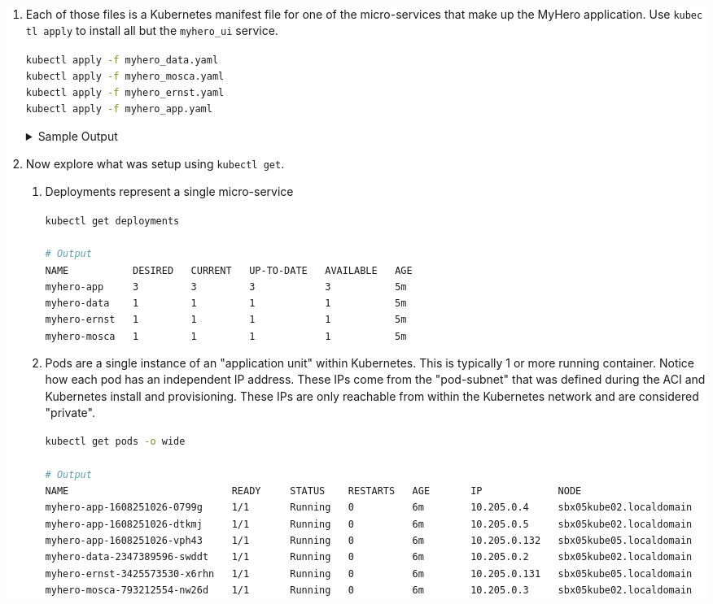 1. Each of those files is a Kubernetes manifest file for one of the micro-services that make up the MyHero application.  Use `kubectl apply` to install all but the `myhero_ui` service.  

    ```bash
    kubectl apply -f myhero_data.yaml 
    kubectl apply -f myhero_mosca.yaml 
    kubectl apply -f myhero_ernst.yaml 
    kubectl apply -f myhero_app.yaml 
    ```
    
    <details>
    <summary>Sample Output</summary>
    <pre>
    service "myhero-data" created
    deployment "myhero-data" created
    service "myhero-mosca" created
    deployment "myhero-mosca" created
    deployment "myhero-ernst" created
    service "myhero-app" created
    deployment "myhero-app" created
    </pre>
    </details>

1. Now explore what was setup using `kubectl get`.  
    1. Deployments represent a single micro-service 
    
        ```bash 
        kubectl get deployments
        
        # Output
        NAME           DESIRED   CURRENT   UP-TO-DATE   AVAILABLE   AGE
        myhero-app     3         3         3            3           5m
        myhero-data    1         1         1            1           5m
        myhero-ernst   1         1         1            1           5m
        myhero-mosca   1         1         1            1           5m
        ```    
    
    1. Pods are a single instance of an "application unit" within Kubernetes.  This is typically 1 or more running container.  Notice how each pod has an independent IP address.  These IPs come from the "pod-subnet" that was defined during the ACI and Kubernetes install and provisioning.  These IPs are only reachable from within the Kubernetes network and are considered "private".

        ```bash
        kubectl get pods -o wide
        
        # Output
        NAME                            READY     STATUS    RESTARTS   AGE       IP             NODE
        myhero-app-1608251026-0799g     1/1       Running   0          6m        10.205.0.4     sbx05kube02.localdomain
        myhero-app-1608251026-dtkmj     1/1       Running   0          6m        10.205.0.5     sbx05kube02.localdomain
        myhero-app-1608251026-vph43     1/1       Running   0          6m        10.205.0.132   sbx05kube05.localdomain
        myhero-data-2347389596-swddt    1/1       Running   0          6m        10.205.0.2     sbx05kube02.localdomain
        myhero-ernst-3425573530-x6rhn   1/1       Running   0          6m        10.205.0.131   sbx05kube05.localdomain
        myhero-mosca-793212554-nw26d    1/1       Running   0          6m        10.205.0.3     sbx05kube02.localdomain
        ```
